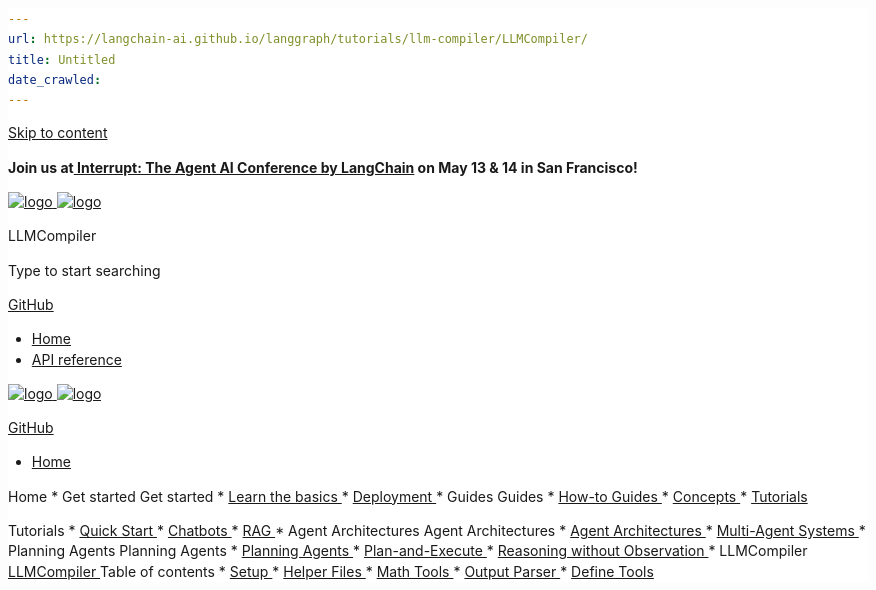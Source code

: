 ```yaml
---
url: https://langchain-ai.github.io/langgraph/tutorials/llm-compiler/LLMCompiler/
title: Untitled
date_crawled: 
---
```


[ Skip to content ](https://langchain-ai.github.io/langgraph/tutorials/llm-compiler/LLMCompiler/#llmcompiler)

**Join us at[ Interrupt: The Agent AI Conference by LangChain](https://interrupt.langchain.com/) on May 13 & 14 in San Francisco!**

[ ![logo](https://langchain-ai.github.io/langgraph/static/wordmark_dark.svg) ![logo](https://langchain-ai.github.io/langgraph/static/wordmark_light.svg) ](https://langchain-ai.github.io/langgraph/)

LLMCompiler 

[ ](https://langchain-ai.github.io/langgraph/tutorials/llm-compiler/LLMCompiler/?q= "Share")

Type to start searching

[ GitHub  ](https://github.com/langchain-ai/langgraph "Go to repository")

  * [ Home ](https://langchain-ai.github.io/langgraph/)
  * [ API reference ](https://langchain-ai.github.io/langgraph/reference/graphs/)



[ ![logo](https://langchain-ai.github.io/langgraph/static/wordmark_dark.svg) ![logo](https://langchain-ai.github.io/langgraph/static/wordmark_light.svg) ](https://langchain-ai.github.io/langgraph/)

[ GitHub  ](https://github.com/langchain-ai/langgraph "Go to repository")

  * [ Home  ](https://langchain-ai.github.io/langgraph/)

Home 
    * Get started  Get started 
      * [ Learn the basics  ](https://langchain-ai.github.io/langgraph/tutorials/introduction/)
      * [ Deployment  ](https://langchain-ai.github.io/langgraph/tutorials/deployment/)
    * Guides  Guides 
      * [ How-to Guides  ](https://langchain-ai.github.io/langgraph/how-tos/)
      * [ Concepts  ](https://langchain-ai.github.io/langgraph/concepts/)
      * [ Tutorials  ](https://langchain-ai.github.io/langgraph/tutorials/)

Tutorials 
        * [ Quick Start  ](https://langchain-ai.github.io/langgraph/tutorials#quick-start)
        * [ Chatbots  ](https://langchain-ai.github.io/langgraph/tutorials#chatbots)
        * [ RAG  ](https://langchain-ai.github.io/langgraph/tutorials#rag)
        * Agent Architectures  Agent Architectures 
          * [ Agent Architectures  ](https://langchain-ai.github.io/langgraph/tutorials#agent-architectures)
          * [ Multi-Agent Systems  ](https://langchain-ai.github.io/langgraph/tutorials#multi-agent-systems)
          * Planning Agents  Planning Agents 
            * [ Planning Agents  ](https://langchain-ai.github.io/langgraph/tutorials#planning-agents)
            * [ Plan-and-Execute  ](https://langchain-ai.github.io/langgraph/tutorials/plan-and-execute/plan-and-execute/)
            * [ Reasoning without Observation  ](https://langchain-ai.github.io/langgraph/tutorials/rewoo/rewoo/)
            * LLMCompiler  [ LLMCompiler  ](https://langchain-ai.github.io/langgraph/tutorials/llm-compiler/LLMCompiler/) Table of contents 
              * [ Setup  ](https://langchain-ai.github.io/langgraph/tutorials/llm-compiler/LLMCompiler/#setup)
              * [ Helper Files  ](https://langchain-ai.github.io/langgraph/tutorials/llm-compiler/LLMCompiler/#helper-files)
                * [ Math Tools  ](https://langchain-ai.github.io/langgraph/tutorials/llm-compiler/LLMCompiler/#math-tools)
                * [ Output Parser  ](https://langchain-ai.github.io/langgraph/tutorials/llm-compiler/LLMCompiler/#output-parser)
              * [ Define Tools  ](https://langchain-ai.github.io/langgraph/tutorials/llm-compiler/LLMCompiler/#define-tools)